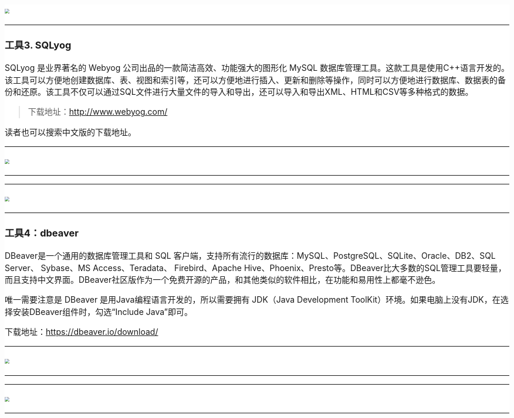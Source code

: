 <img src="https://cdn.jsdelivr.net/gh/fgcy-333/gitnote-images/image-20210913180359685.png" style="zoom:50%;" />

---



### 工具3. SQLyog

SQLyog 是业界著名的 Webyog 公司出品的一款简洁高效、功能强大的图形化 MySQL 数据库管理工具。这款工具是使用C++语言开发的。该工具可以方便地创建数据库、表、视图和索引等，还可以方便地进行插入、更新和删除等操作，同时可以方便地进行数据库、数据表的备份和还原。该工具不仅可以通过SQL文件进行大量文件的导入和导出，还可以导入和导出XML、HTML和CSV等多种格式的数据。

> 下载地址：http://www.webyog.com/

读者也可以搜索中文版的下载地址。

---

<img src="https://cdn.jsdelivr.net/gh/fgcy-333/gitnote-images/image-20211014213018979.png" style="zoom:50%;" />

---





---

<img src="https://cdn.jsdelivr.net/gh/fgcy-333/gitnote-images/image-20211014213036470.png" style="zoom:50%;" />

---



### 工具4：dbeaver

DBeaver是一个通用的数据库管理工具和 SQL 客户端，支持所有流行的数据库：MySQL、PostgreSQL、SQLite、Oracle、DB2、SQL Server、 Sybase、MS Access、Teradata、 Firebird、Apache Hive、Phoenix、Presto等。DBeaver比大多数的SQL管理工具要轻量，而且支持中文界面。DBeaver社区版作为一个免费开源的产品，和其他类似的软件相比，在功能和易用性上都毫不逊色。

唯一需要注意是 DBeaver 是用Java编程语言开发的，所以需要拥有 JDK（Java Development ToolKit）环境。如果电脑上没有JDK，在选择安装DBeaver组件时，勾选“Include Java”即可。

下载地址：https://dbeaver.io/download/

---

<img src="https://cdn.jsdelivr.net/gh/fgcy-333/gitnote-images/image-20211014195237457.png" style="zoom:50%;" />

---





---

<img src="https://cdn.jsdelivr.net/gh/fgcy-333/gitnote-images/image-20211014195251371.png" style="zoom:50%;" />

---
